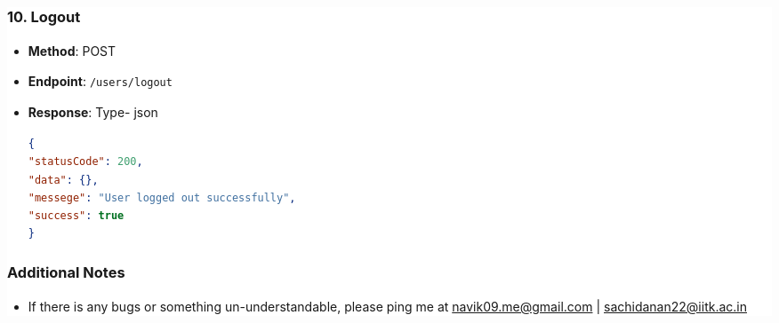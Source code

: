 ### 10. Logout

- **Method**: POST
- **Endpoint**: `/users/logout`
- **Response**: Type- json

    ```json
    {
    "statusCode": 200,
    "data": {},
    "messege": "User logged out successfully",
    "success": true
    }
    ```
### Additional Notes

* If there is any bugs or something un-understandable, please ping me at navik09.me@gmail.com | sachidanan22@iitk.ac.in